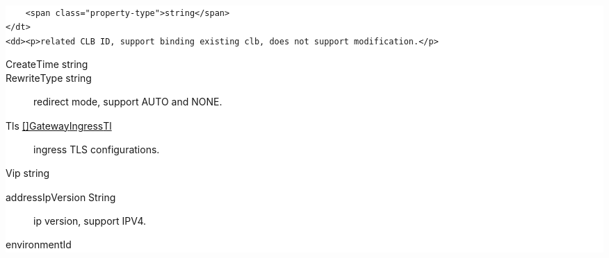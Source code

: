         <span class="property-type">string</span>
    </dt>
    <dd><p>related CLB ID, support binding existing clb, does not support modification.</p>
</dd><dt class="property-optional"
            title="Optional">
        <span id="createtime_go">
<a data-swiftype-name="resource-property" data-swiftype-type="text" href="#createtime_go" style="color: inherit; text-decoration: inherit;">Create<wbr>Time</a>
</span>
        <span class="property-indicator"></span>
        <span class="property-type">string</span>
    </dt>
    <dd></dd><dt class="property-optional"
            title="Optional">
        <span id="rewritetype_go">
<a data-swiftype-name="resource-property" data-swiftype-type="text" href="#rewritetype_go" style="color: inherit; text-decoration: inherit;">Rewrite<wbr>Type</a>
</span>
        <span class="property-indicator"></span>
        <span class="property-type">string</span>
    </dt>
    <dd><p>redirect mode, support AUTO and NONE.</p>
</dd><dt class="property-optional"
            title="Optional">
        <span id="tls_go">
<a data-swiftype-name="resource-property" data-swiftype-type="text" href="#tls_go" style="color: inherit; text-decoration: inherit;">Tls</a>
</span>
        <span class="property-indicator"></span>
        <span class="property-type"><a href="#gatewayingresstl">[]Gateway<wbr>Ingress<wbr>Tl</a></span>
    </dt>
    <dd><p>ingress TLS configurations.</p>
</dd><dt class="property-optional"
            title="Optional">
        <span id="vip_go">
<a data-swiftype-name="resource-property" data-swiftype-type="text" href="#vip_go" style="color: inherit; text-decoration: inherit;">Vip</a>
</span>
        <span class="property-indicator"></span>
        <span class="property-type">string</span>
    </dt>
    <dd></dd></dl>
</pulumi-choosable>
</div>

<div>
<pulumi-choosable type="language" values="java">
<dl class="resources-properties"><dt class="property-required"
            title="Required">
        <span id="addressipversion_java">
<a data-swiftype-name="resource-property" data-swiftype-type="text" href="#addressipversion_java" style="color: inherit; text-decoration: inherit;">address<wbr>Ip<wbr>Version</a>
</span>
        <span class="property-indicator"></span>
        <span class="property-type">String</span>
    </dt>
    <dd><p>ip version, support IPV4.</p>
</dd><dt class="property-required property-replacement"
            title="Required">
        <span id="environmentid_java">
<a data-swiftype-name="resource-property" data-swiftype-type="text" href="#environmentid_java" style="color: inherit; text-decoration: inherit;">environment<wbr>Id</a>
</span>
        <span class="property-indicator"></span>